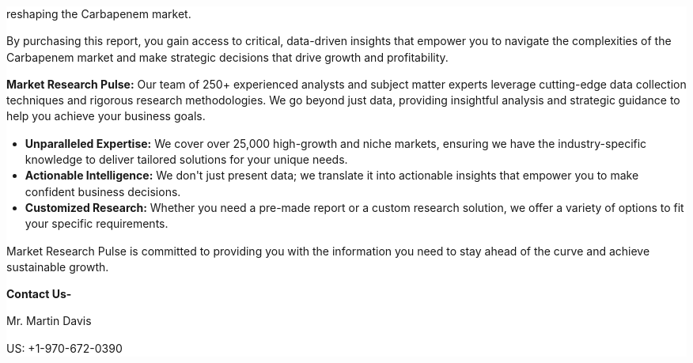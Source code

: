 reshaping the Carbapenem market.</p></li></ol><p>By purchasing this report, you gain access to critical, data-driven insights that empower you to navigate the complexities of the Carbapenem market and make strategic decisions that drive growth and profitability.</p><p><strong>Market Research Pulse:</strong>&nbsp;Our team of 250+ experienced analysts and subject matter experts leverage cutting-edge data collection techniques and rigorous research methodologies. We go beyond just data, providing insightful analysis and strategic guidance to help you achieve your business goals.</p><ul><li><strong>Unparalleled Expertise:</strong>&nbsp;We cover over 25,000 high-growth and niche markets, ensuring we have the industry-specific knowledge to deliver tailored solutions for your unique needs.</li><li><strong>Actionable Intelligence:</strong>&nbsp;We don't just present data; we translate it into actionable insights that empower you to make confident business decisions.</li><li><strong>Customized Research:</strong>&nbsp;Whether you need a pre-made report or a custom research solution, we offer a variety of options to fit your specific requirements.</li></ul><p>Market Research Pulse is committed to providing you with the information you need to stay ahead of the curve and achieve sustainable growth.</p><p><strong>Contact Us-</strong></p><p>Mr. Martin Davis</p><p>US: +1-970-672-0390</p>
